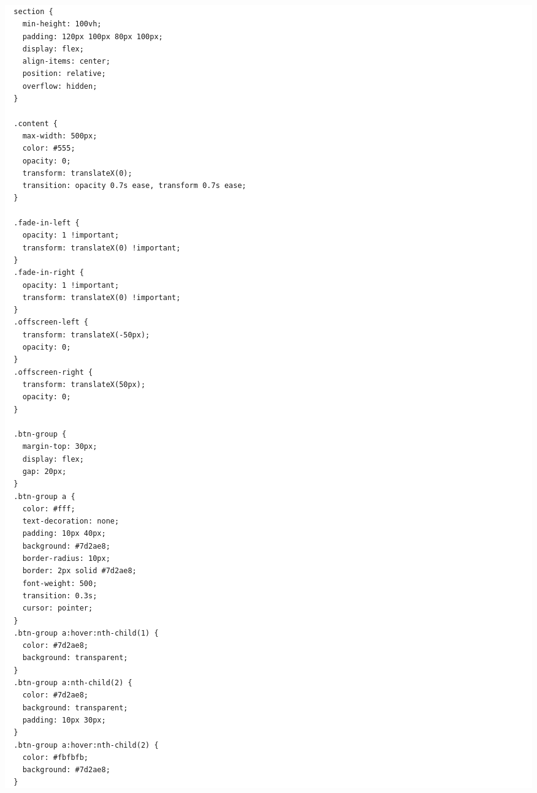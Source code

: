       section {
        min-height: 100vh;
        padding: 120px 100px 80px 100px;
        display: flex;
        align-items: center;
        position: relative;
        overflow: hidden;
      }

      .content {
        max-width: 500px;
        color: #555;
        opacity: 0;
        transform: translateX(0);
        transition: opacity 0.7s ease, transform 0.7s ease;
      }

      .fade-in-left {
        opacity: 1 !important;
        transform: translateX(0) !important;
      }
      .fade-in-right {
        opacity: 1 !important;
        transform: translateX(0) !important;
      }
      .offscreen-left {
        transform: translateX(-50px);
        opacity: 0;
      }
      .offscreen-right {
        transform: translateX(50px);
        opacity: 0;
      }

      .btn-group {
        margin-top: 30px;
        display: flex;
        gap: 20px;
      }
      .btn-group a {
        color: #fff;
        text-decoration: none;
        padding: 10px 40px;
        background: #7d2ae8;
        border-radius: 10px;
        border: 2px solid #7d2ae8;
        font-weight: 500;
        transition: 0.3s;
        cursor: pointer;
      }
      .btn-group a:hover:nth-child(1) {
        color: #7d2ae8;
        background: transparent;
      }
      .btn-group a:nth-child(2) {
        color: #7d2ae8;
        background: transparent;
        padding: 10px 30px;
      }
      .btn-group a:hover:nth-child(2) {
        color: #fbfbfb;
        background: #7d2ae8;
      }
